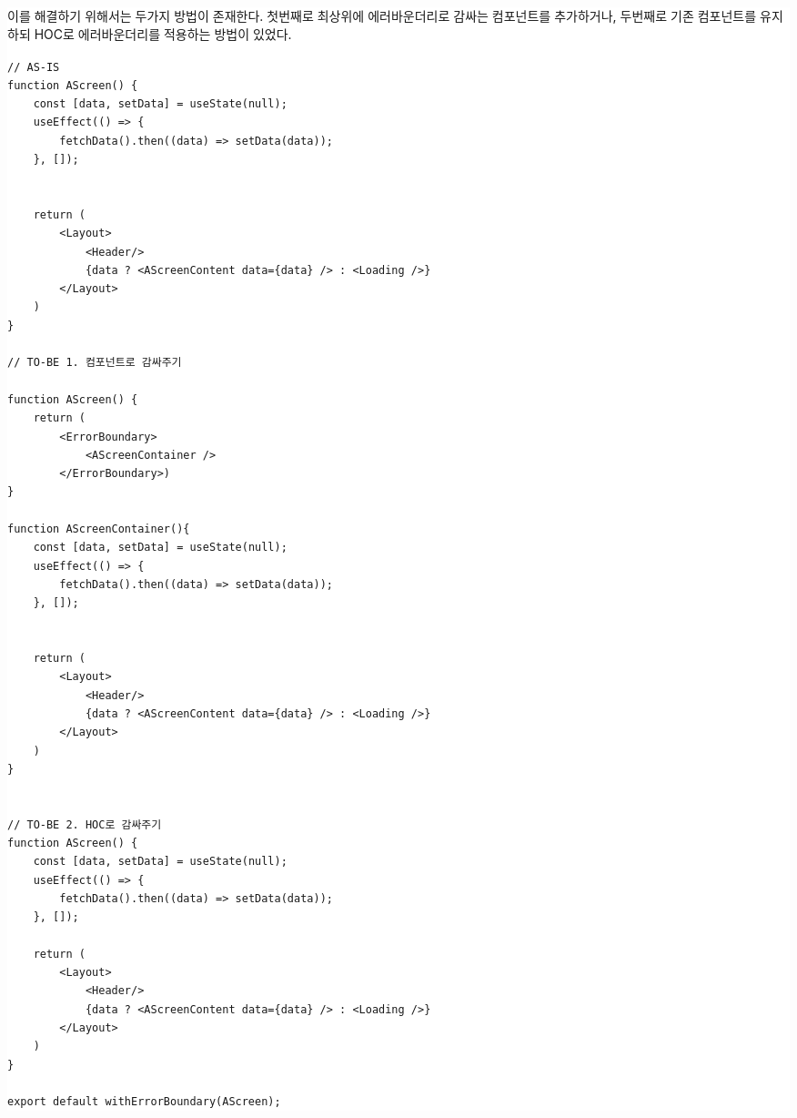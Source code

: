 이를 해결하기 위해서는 두가지 방법이 존재한다. 첫번째로 최상위에 에러바운더리로 감싸는 컴포넌트를 추가하거나, 두번째로 기존 컴포넌트를 유지하되 HOC로 에러바운더리를 적용하는 방법이 있었다.

```tsx
// AS-IS
function AScreen() {
    const [data, setData] = useState(null);
    useEffect(() => {
        fetchData().then((data) => setData(data));
    }, []);


    return (
        <Layout>
            <Header/>
            {data ? <AScreenContent data={data} /> : <Loading />}
        </Layout>
    )
}

// TO-BE 1. 컴포넌트로 감싸주기 

function AScreen() {
    return (
        <ErrorBoundary>
            <AScreenContainer />
        </ErrorBoundary>)
}

function AScreenContainer(){
    const [data, setData] = useState(null);
    useEffect(() => {
        fetchData().then((data) => setData(data));
    }, []);


    return (
        <Layout>
            <Header/>
            {data ? <AScreenContent data={data} /> : <Loading />}
        </Layout>
    )
}


// TO-BE 2. HOC로 감싸주기
function AScreen() {
    const [data, setData] = useState(null);
    useEffect(() => {
        fetchData().then((data) => setData(data));
    }, []);
    
    return (
        <Layout>
            <Header/>
            {data ? <AScreenContent data={data} /> : <Loading />}
        </Layout>
    )
}

export default withErrorBoundary(AScreen);
```
